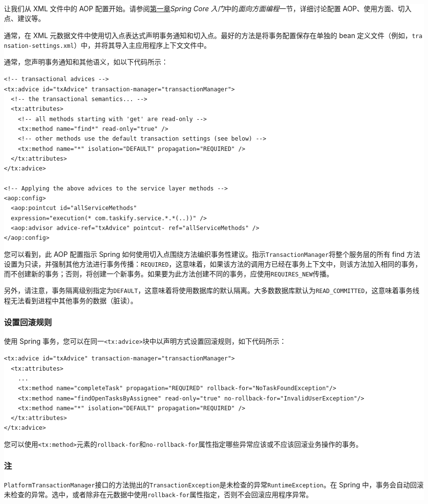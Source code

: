 让我们从 XML 文件中的 AOP 配置开始。请参阅[第一章](01.html#aid-BE6O1 "Chapter 1. Getting Started with Spring Core")*Spring Core 入门*中的*面向方面编程*一节，详细讨论配置 AOP、使用方面、切入点、建议等。

通常，在 XML 元数据文件中使用切入点表达式声明事务通知和切入点。最好的方法是将事务配置保存在单独的 bean 定义文件（例如，`transation-settings.xml`）中，并将其导入主应用程序上下文文件中。

通常，您声明事务通知和其他语义，如以下代码所示：

```
<!-- transactional advices --> 
<tx:advice id="txAdvice" transaction-manager="transactionManager">
  <!-- the transactional semantics... -->
  <tx:attributes>
    <!-- all methods starting with 'get' are read-only -->
    <tx:method name="find*" read-only="true" />
    <!-- other methods use the default transaction settings (see below) -->
    <tx:method name="*" isolation="DEFAULT" propagation="REQUIRED" />
  </tx:attributes>
</tx:advice>

<!-- Applying the above advices to the service layer methods -->
<aop:config>
  <aop:pointcut id="allServiceMethods"
  expression="execution(* com.taskify.service.*.*(..))" />
  <aop:advisor advice-ref="txAdvice" pointcut- ref="allServiceMethods" />
</aop:config>
```

您可以看到，此 AOP 配置指示 Spring 如何使用切入点围绕方法编织事务性建议。指示`TransactionManager`将整个服务层的所有 find 方法设置为只读，并强制其他方法进行事务传播：`REQUIRED`，这意味着，如果该方法的调用方已经在事务上下文中，则该方法加入相同的事务，而不创建新的事务；否则，将创建一个新事务。如果要为此方法创建不同的事务，应使用`REQUIRES_NEW`传播。

另外，请注意，事务隔离级别指定为`DEFAULT`，这意味着将使用数据库的默认隔离。大多数数据库默认为`READ_COMMITTED`，这意味着事务线程无法看到进程中其他事务的数据（脏读）。

### 设置回滚规则

使用 Spring 事务，您可以在同一`<tx:advice>`块中以声明方式设置回滚规则，如下代码所示：

```
<tx:advice id="txAdvice" transaction-manager="transactionManager">
  <tx:attributes>
    ...
    <tx:method name="completeTask" propagation="REQUIRED" rollback-for="NoTaskFoundException"/>
    <tx:method name="findOpenTasksByAssignee" read-only="true" no-rollback-for="InvalidUserException"/>
    <tx:method name="*" isolation="DEFAULT" propagation="REQUIRED" />
  </tx:attributes>
</tx:advice>
```

您可以使用`<tx:method>`元素的`rollback-for`和`no-rollback-for`属性指定哪些异常应该或不应该回滚业务操作的事务。

### 注

`PlatformTransactionManager`接口的方法抛出的`TransactionException`是未检查的异常`RuntimeException`。在 Spring 中，事务会自动回滚未检查的异常。选中，或者除非在元数据中使用`rollback-for`属性指定，否则不会回滚应用程序异常。
